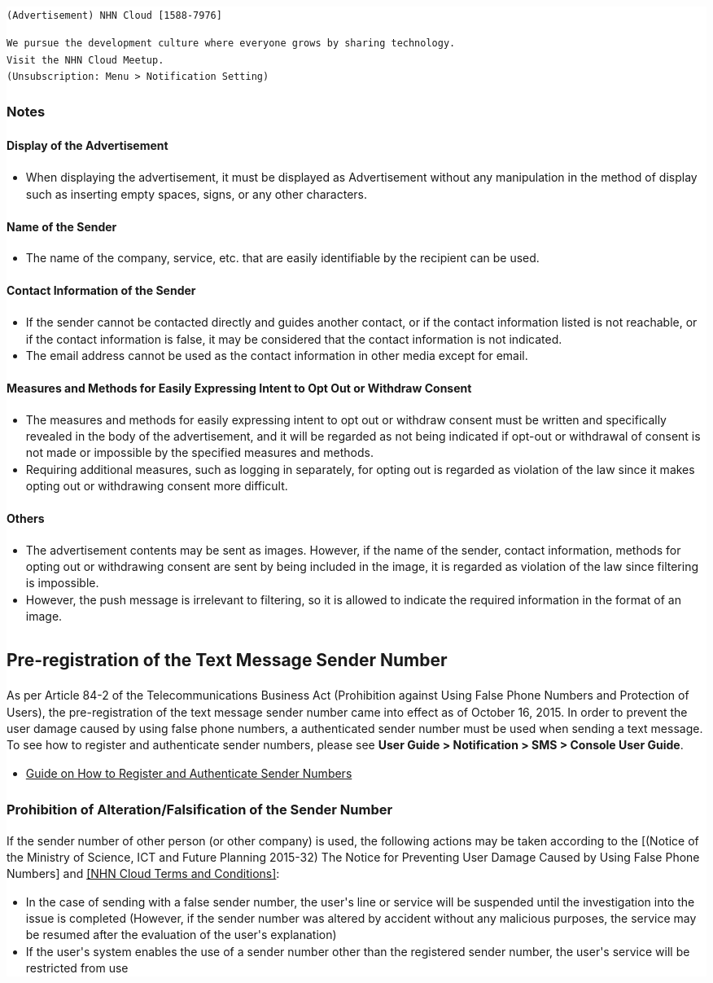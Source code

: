 ```
(Advertisement) NHN Cloud [1588-7976]
```
```
We pursue the development culture where everyone grows by sharing technology.
Visit the NHN Cloud Meetup.
(Unsubscription: Menu > Notification Setting)
```

<span id='sending-law-example-warning'></span>
### Notes
#### Display of the Advertisement
- When displaying the advertisement, it must be displayed as Advertisement without any manipulation in the method of display such as inserting empty spaces, signs, or any other characters.

#### Name of the Sender
- The name of the company, service, etc. that are easily identifiable by the recipient can be used.

#### Contact Information of the Sender
- If the sender cannot be contacted directly and guides another contact, or if the contact information listed is not reachable, or if the contact information is false, it may be considered that the contact information is not indicated.
- The email address cannot be used as the contact information in other media except for email.

#### Measures and Methods for Easily Expressing Intent to Opt Out or Withdraw Consent
- The measures and methods for easily expressing intent to opt out or withdraw consent must be written and specifically revealed in the body of the advertisement, and it will be regarded as not being indicated if opt-out or withdrawal of consent is not made or impossible by the specified measures and methods.
- Requiring additional measures, such as logging in separately, for opting out is regarded as violation of the law since it makes opting out or withdrawing consent more difficult.

#### Others
- The advertisement contents may be sent as images. However, if the name of the sender, contact information, methods for opting out or withdrawing consent are sent by being included in the image, it is regarded as violation of the law since filtering is impossible. 
- However, the push message is irrelevant to filtering, so it is allowed to indicate the required information in the format of an image.

<span id='sending-law-sender-number'></span>
## Pre-registration of the Text Message Sender Number
As per Article 84-2 of the Telecommunications Business Act (Prohibition against Using False Phone Numbers and Protection of Users), the pre-registration of the text message sender number came into effect as of October 16, 2015. In order to prevent the user damage caused by using false phone numbers, a authenticated sender number must be used when sending a text message. To see how to register and authenticate sender numbers, please see **User Guide > Notification > SMS > Console User Guide**.
- <a href="https://docs.toast.com/ko/Notification/SMS/ko/console-guide/#_15" target="_blank">Guide on How to Register and Authenticate Sender Numbers</a>

### Prohibition of Alteration/Falsification of the Sender Number
If the sender number of other person (or other company) is used, the following actions may be taken according to the [(Notice of the Ministry of Science, ICT and Future Planning 2015-32) The Notice for Preventing User Damage Caused by Using False Phone Numbers] and <a href="https://www.toast.com/kr/terms/terms-service" target="_blank">[NHN Cloud Terms and Conditions]</a>:
- In the case of sending with a false sender number, the user's line or service will be suspended until the investigation into the issue is completed
  (However, if the sender number was altered by accident without any malicious purposes, the service may be resumed after the evaluation of the user's explanation)
- If the user's system enables the use of a sender number other than the registered sender number, the user's service will be restricted from use 